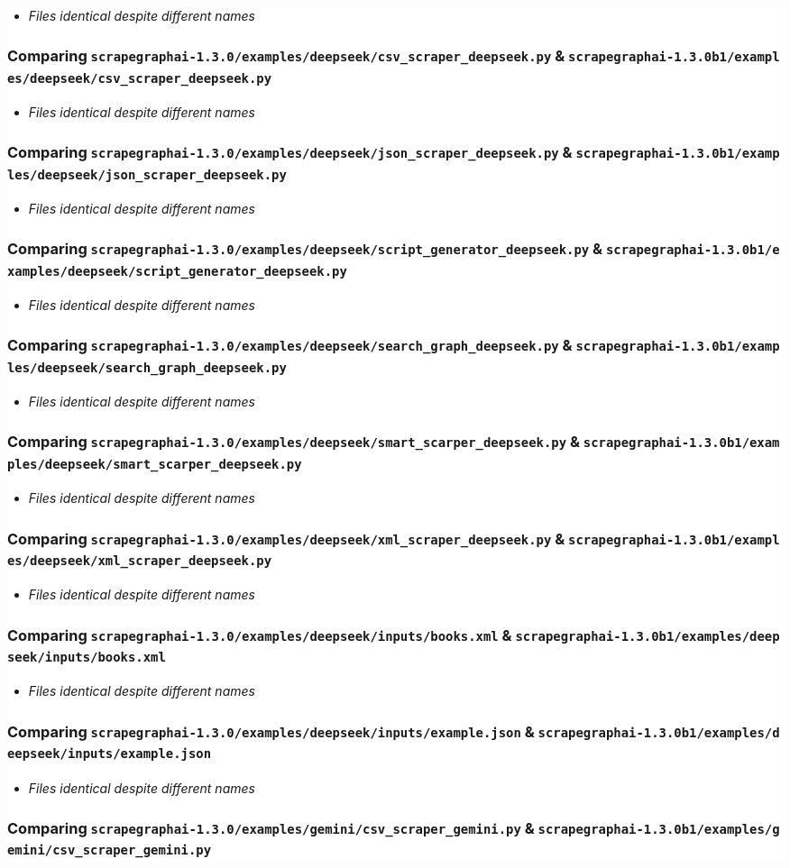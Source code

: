  * *Files identical despite different names*

### Comparing `scrapegraphai-1.3.0/examples/deepseek/csv_scraper_deepseek.py` & `scrapegraphai-1.3.0b1/examples/deepseek/csv_scraper_deepseek.py`

 * *Files identical despite different names*

### Comparing `scrapegraphai-1.3.0/examples/deepseek/json_scraper_deepseek.py` & `scrapegraphai-1.3.0b1/examples/deepseek/json_scraper_deepseek.py`

 * *Files identical despite different names*

### Comparing `scrapegraphai-1.3.0/examples/deepseek/script_generator_deepseek.py` & `scrapegraphai-1.3.0b1/examples/deepseek/script_generator_deepseek.py`

 * *Files identical despite different names*

### Comparing `scrapegraphai-1.3.0/examples/deepseek/search_graph_deepseek.py` & `scrapegraphai-1.3.0b1/examples/deepseek/search_graph_deepseek.py`

 * *Files identical despite different names*

### Comparing `scrapegraphai-1.3.0/examples/deepseek/smart_scarper_deepseek.py` & `scrapegraphai-1.3.0b1/examples/deepseek/smart_scarper_deepseek.py`

 * *Files identical despite different names*

### Comparing `scrapegraphai-1.3.0/examples/deepseek/xml_scraper_deepseek.py` & `scrapegraphai-1.3.0b1/examples/deepseek/xml_scraper_deepseek.py`

 * *Files identical despite different names*

### Comparing `scrapegraphai-1.3.0/examples/deepseek/inputs/books.xml` & `scrapegraphai-1.3.0b1/examples/deepseek/inputs/books.xml`

 * *Files identical despite different names*

### Comparing `scrapegraphai-1.3.0/examples/deepseek/inputs/example.json` & `scrapegraphai-1.3.0b1/examples/deepseek/inputs/example.json`

 * *Files identical despite different names*

### Comparing `scrapegraphai-1.3.0/examples/gemini/csv_scraper_gemini.py` & `scrapegraphai-1.3.0b1/examples/gemini/csv_scraper_gemini.py`
